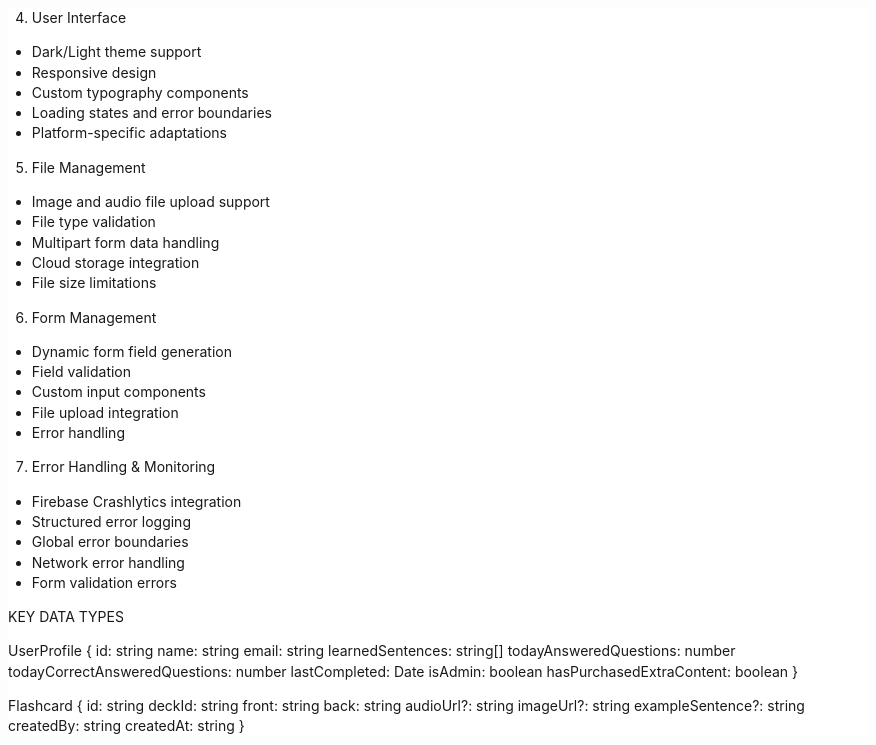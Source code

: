 4. User Interface

- Dark/Light theme support
- Responsive design
- Custom typography components
- Loading states and error boundaries
- Platform-specific adaptations

5. File Management

- Image and audio file upload support
- File type validation
- Multipart form data handling
- Cloud storage integration
- File size limitations

6. Form Management

- Dynamic form field generation
- Field validation
- Custom input components
- File upload integration
- Error handling

7. Error Handling & Monitoring

- Firebase Crashlytics integration
- Structured error logging
- Global error boundaries
- Network error handling
- Form validation errors

KEY DATA TYPES

UserProfile {
id: string
name: string
email: string
learnedSentences: string[]
todayAnsweredQuestions: number
todayCorrectAnsweredQuestions: number
lastCompleted: Date
isAdmin: boolean
hasPurchasedExtraContent: boolean
}

Flashcard {
id: string
deckId: string
front: string
back: string
audioUrl?: string
imageUrl?: string
exampleSentence?: string
createdBy: string
createdAt: string
}

